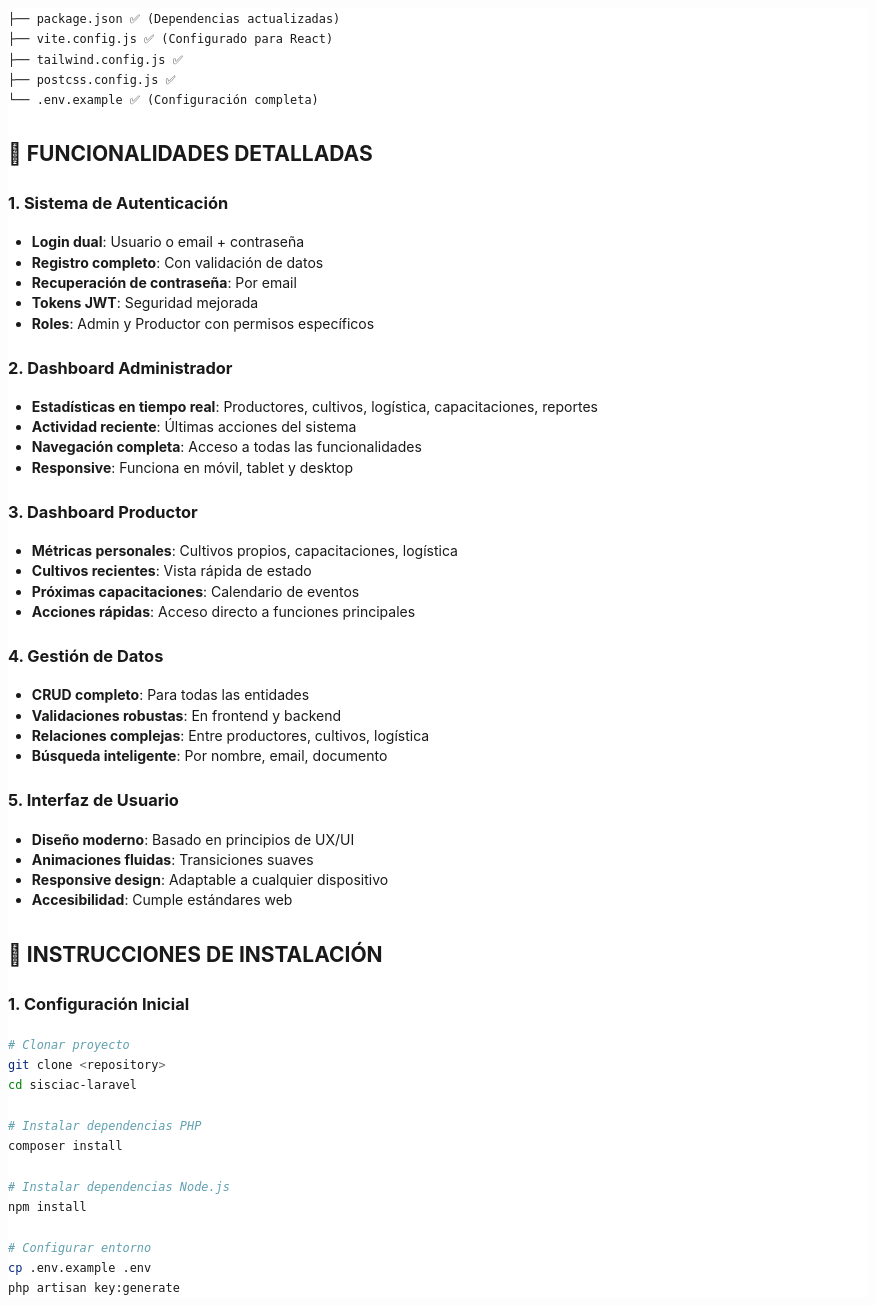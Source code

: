 ```
├── package.json ✅ (Dependencias actualizadas)
├── vite.config.js ✅ (Configurado para React)
├── tailwind.config.js ✅
├── postcss.config.js ✅
└── .env.example ✅ (Configuración completa)
```

## 🔧 FUNCIONALIDADES DETALLADAS

### **1. Sistema de Autenticación**

-   **Login dual**: Usuario o email + contraseña
-   **Registro completo**: Con validación de datos
-   **Recuperación de contraseña**: Por email
-   **Tokens JWT**: Seguridad mejorada
-   **Roles**: Admin y Productor con permisos específicos

### **2. Dashboard Administrador**

-   **Estadísticas en tiempo real**: Productores, cultivos, logística, capacitaciones, reportes
-   **Actividad reciente**: Últimas acciones del sistema
-   **Navegación completa**: Acceso a todas las funcionalidades
-   **Responsive**: Funciona en móvil, tablet y desktop

### **3. Dashboard Productor**

-   **Métricas personales**: Cultivos propios, capacitaciones, logística
-   **Cultivos recientes**: Vista rápida de estado
-   **Próximas capacitaciones**: Calendario de eventos
-   **Acciones rápidas**: Acceso directo a funciones principales

### **4. Gestión de Datos**

-   **CRUD completo**: Para todas las entidades
-   **Validaciones robustas**: En frontend y backend
-   **Relaciones complejas**: Entre productores, cultivos, logística
-   **Búsqueda inteligente**: Por nombre, email, documento

### **5. Interfaz de Usuario**

-   **Diseño moderno**: Basado en principios de UX/UI
-   **Animaciones fluidas**: Transiciones suaves
-   **Responsive design**: Adaptable a cualquier dispositivo
-   **Accesibilidad**: Cumple estándares web

## 🚀 INSTRUCCIONES DE INSTALACIÓN

### **1. Configuración Inicial**

```bash
# Clonar proyecto
git clone <repository>
cd sisciac-laravel

# Instalar dependencias PHP
composer install

# Instalar dependencias Node.js
npm install

# Configurar entorno
cp .env.example .env
php artisan key:generate
```